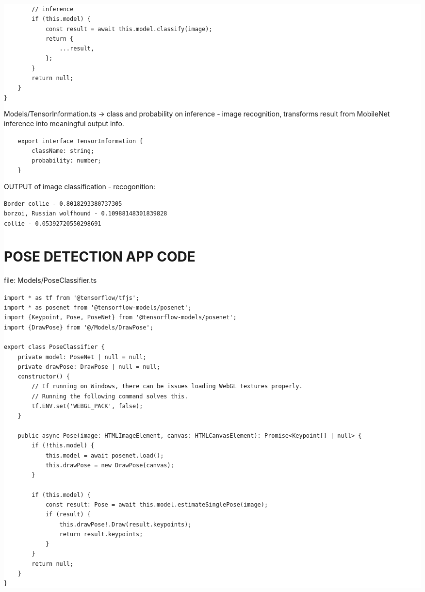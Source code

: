             // inference
            if (this.model) {
                const result = await this.model.classify(image);
                return {
                    ...result,
                };
            }
            return null;
        }   
    }

Models/TensorInformation.ts -> class and probability on inference - image recognition, transforms result from MobileNet inference into meaningful output info.

        export interface TensorInformation {
            className: string;
            probability: number;
        }


OUTPUT of image classification - recogonition:

    Border collie - 0.8018293380737305
    borzoi, Russian wolfhound - 0.10988148301839828
    collie - 0.05392720550298691

# POSE DETECTION APP CODE

file: Models/PoseClassifier.ts

    import * as tf from '@tensorflow/tfjs';
    import * as posenet from '@tensorflow-models/posenet';
    import {Keypoint, Pose, PoseNet} from '@tensorflow-models/posenet';
    import {DrawPose} from '@/Models/DrawPose';

    export class PoseClassifier {
        private model: PoseNet | null = null;
        private drawPose: DrawPose | null = null;
        constructor() {
            // If running on Windows, there can be issues loading WebGL textures properly.
            // Running the following command solves this.
            tf.ENV.set('WEBGL_PACK', false);
        }

        public async Pose(image: HTMLImageElement, canvas: HTMLCanvasElement): Promise<Keypoint[] | null> {
            if (!this.model) {
                this.model = await posenet.load();
                this.drawPose = new DrawPose(canvas);
            }

            if (this.model) {
                const result: Pose = await this.model.estimateSinglePose(image);
                if (result) {
                    this.drawPose!.Draw(result.keypoints);
                    return result.keypoints;
                }
            }
            return null;
        }
    }
